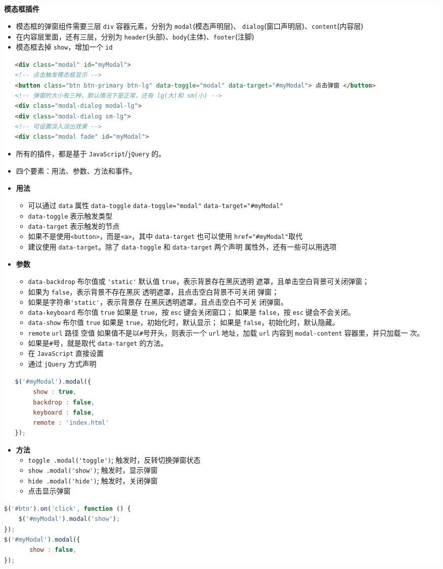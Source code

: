  **模态框插件**


- 模态框的弹窗组件需要三层 `div` 容器元素，分别为 `modal`(模态声明层)、 `dialog`(窗口声明层)、`content`(内容层)
- 在内容层里面，还有三层，分别为 `header`(头部)、`body`(主体)、`footer`(注脚)
- 模态框去掉 `show`，增加一个 `id`

```html
   <div class="modal" id="myModal">
   <!-- 点击触发模态框显示 -->
   <button class="btn btn-primary btn-lg" data-toggle="modal" data-target="#myModal"> 点击弹窗 </button>
   <!-- 弹窗的大小有三种，默认情况下是正常，还有 lg(大)和 sm(小) -->
   <div class="modal-dialog modal-lg">
   <div class="modal-dialog sm-lg">
   <!-- 可设置淡入淡出效果 -->
   <div class="modal fade" id="myModal">
```

- 所有的插件，都是基于 `JavaScript`/`jQuery` 的。
- 四个要素：用法、参数、方法和事件。

- **用法**
  - 可以通过 `data` 属性 `data-toggle`  `data-toggle="modal"`  `data-target="#myModal"`
  - `data-toggle` 表示触发类型
  - `data-target` 表示触发的节点
  - 如果不是使用`<button>`，而是`<a>`，其中 `data-target` 也可以使用 `href="#myModal"`取代
  - 建议使用 `data-target`。除了 `data-toggle` 和 `data-target` 两个声明 属性外，还有一些可以用选项

- **参数**
   - `data-backdrop`    布尔值或 `'static'`   默认值 `true`，表示背景存在黑灰透明 遮罩，且单击空白背景可关闭弹窗；
   - 如果为 `false`，表示背景不存在黑灰 透明遮罩，且点击空白背景不可关闭 弹窗；
   - 如果是字符串`'static'`，表示背景存 在黑灰透明遮罩，且点击空白不可关 闭弹窗。
   - `data-keyboard`   布尔值 `true`   如果是 `true`，按 `esc` 键会关闭窗口； 如果是 `false`，按 `esc` 键会不会关闭。
   - `data-show`   布尔值 `true`   如果是 `true`，初始化时，默认显示； 如果是 `false`，初始化时，默认隐藏。
   - `remote`   `url` 路径 空值   如果值不是以`#`号开头，则表示一个 `url` 地址，加载 `url` 内容到 `modal-content` 容器里，并只加载一 次。
   - 如果是`#`号，就是取代 `data-target` 的方法。
   - 在 `JavaScript` 直接设置
   - 通过 `jQuery` 方式声明

```javascript
   $('#myModal').modal({
        show : true,
        backdrop : false,
        keyboard : false,
        remote : 'index.html'
   });
```

- **方法**
  - `toggle .modal('toggle')`; 触发时，反转切换弹窗状态
  - `show .modal('show')`; 触发时，显示弹窗
  - `hide .modal('hide')`; 触发时，关闭弹窗
  - 点击显示弹窗
```javascript
$('#btn').on('click', function () {
	$('#myModal').modal('show');
});
$('#myModal').modal({
	   show : false,
});
```
